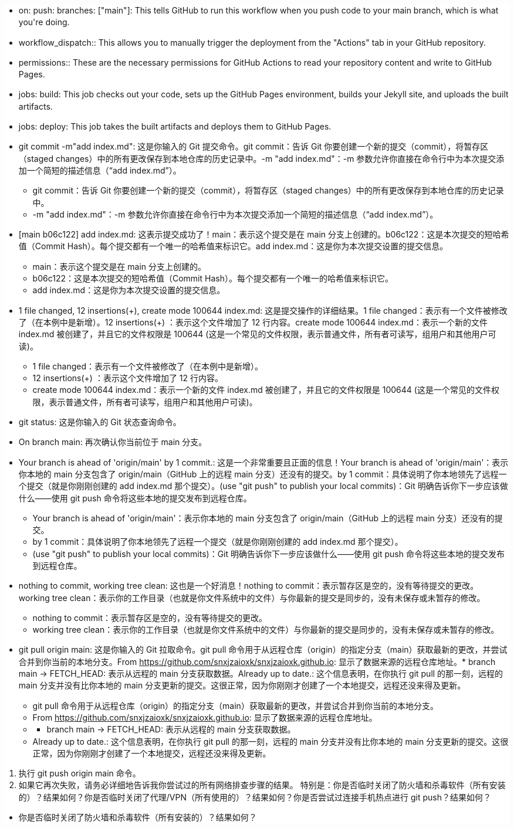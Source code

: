 - on: push: branches: ["main"]: This tells GitHub to run this workflow when you push code to your main branch, which is what you're doing.
- workflow_dispatch:: This allows you to manually trigger the deployment from the "Actions" tab in your GitHub repository.
- permissions:: These are the necessary permissions for GitHub Actions to read your repository content and write to GitHub Pages.
- jobs: build: This job checks out your code, sets up the GitHub Pages environment, builds your Jekyll site, and uploads the built artifacts.
- jobs: deploy: This job takes the built artifacts and deploys them to GitHub Pages.

- git commit -m"add index.md": 这是你输入的 Git 提交命令。git commit：告诉 Git 你要创建一个新的提交（commit），将暂存区（staged changes）中的所有更改保存到本地仓库的历史记录中。-m "add index.md"：-m 参数允许你直接在命令行中为本次提交添加一个简短的描述信息（“add index.md”）。
  - git commit：告诉 Git 你要创建一个新的提交（commit），将暂存区（staged changes）中的所有更改保存到本地仓库的历史记录中。
  - -m "add index.md"：-m 参数允许你直接在命令行中为本次提交添加一个简短的描述信息（“add index.md”）。
- [main b06c122] add index.md: 这表示提交成功了！main：表示这个提交是在 main 分支上创建的。b06c122：这是本次提交的短哈希值（Commit Hash）。每个提交都有一个唯一的哈希值来标识它。add index.md：这是你为本次提交设置的提交信息。
  - main：表示这个提交是在 main 分支上创建的。
  - b06c122：这是本次提交的短哈希值（Commit Hash）。每个提交都有一个唯一的哈希值来标识它。
  - add index.md：这是你为本次提交设置的提交信息。
- 1 file changed, 12 insertions(+), create mode 100644 index.md: 这是提交操作的详细结果。1 file changed：表示有一个文件被修改了（在本例中是新增）。12 insertions(+) ：表示这个文件增加了 12 行内容。create mode 100644 index.md：表示一个新的文件 index.md 被创建了，并且它的文件权限是 100644 (这是一个常见的文件权限，表示普通文件，所有者可读写，组用户和其他用户可读)。
  - 1 file changed：表示有一个文件被修改了（在本例中是新增）。
  - 12 insertions(+) ：表示这个文件增加了 12 行内容。
  - create mode 100644 index.md：表示一个新的文件 index.md 被创建了，并且它的文件权限是 100644 (这是一个常见的文件权限，表示普通文件，所有者可读写，组用户和其他用户可读)。

- git status: 这是你输入的 Git 状态查询命令。
- On branch main: 再次确认你当前位于 main 分支。
- Your branch is ahead of 'origin/main' by 1 commit.: 这是一个非常重要且正面的信息！Your branch is ahead of 'origin/main'：表示你本地的 main 分支包含了 origin/main（GitHub 上的远程 main 分支）还没有的提交。by 1 commit：具体说明了你本地领先了远程一个提交（就是你刚刚创建的 add index.md 那个提交）。(use "git push" to publish your local commits)：Git 明确告诉你下一步应该做什么——使用 git push 命令将这些本地的提交发布到远程仓库。
  - Your branch is ahead of 'origin/main'：表示你本地的 main 分支包含了 origin/main（GitHub 上的远程 main 分支）还没有的提交。
  - by 1 commit：具体说明了你本地领先了远程一个提交（就是你刚刚创建的 add index.md 那个提交）。
  - (use "git push" to publish your local commits)：Git 明确告诉你下一步应该做什么——使用 git push 命令将这些本地的提交发布到远程仓库。
- nothing to commit, working tree clean: 这也是一个好消息！nothing to commit：表示暂存区是空的，没有等待提交的更改。working tree clean：表示你的工作目录（也就是你文件系统中的文件）与你最新的提交是同步的，没有未保存或未暂存的修改。
  - nothing to commit：表示暂存区是空的，没有等待提交的更改。
  - working tree clean：表示你的工作目录（也就是你文件系统中的文件）与你最新的提交是同步的，没有未保存或未暂存的修改。

- git pull origin main: 这是你输入的 Git 拉取命令。git pull 命令用于从远程仓库（origin）的指定分支（main）获取最新的更改，并尝试合并到你当前的本地分支。From https://github.com/snxjzaioxk/snxjzaioxk.github.io: 显示了数据来源的远程仓库地址。* branch main -> FETCH_HEAD: 表示从远程的 main 分支获取数据。Already up to date.: 这个信息表明，在你执行 git pull 的那一刻，远程的 main 分支并没有比你本地的 main 分支更新的提交。这很正常，因为你刚刚才创建了一个本地提交，远程还没来得及更新。
  - git pull 命令用于从远程仓库（origin）的指定分支（main）获取最新的更改，并尝试合并到你当前的本地分支。
  - From https://github.com/snxjzaioxk/snxjzaioxk.github.io: 显示了数据来源的远程仓库地址。
  - * branch main -> FETCH_HEAD: 表示从远程的 main 分支获取数据。
  - Already up to date.: 这个信息表明，在你执行 git pull 的那一刻，远程的 main 分支并没有比你本地的 main 分支更新的提交。这很正常，因为你刚刚才创建了一个本地提交，远程还没来得及更新。

1. 执行 git push origin main 命令。
1. 如果它再次失败，请务必详细地告诉我你尝试过的所有网络排查步骤的结果。 特别是：你是否临时关闭了防火墙和杀毒软件（所有安装的）？结果如何？你是否临时关闭了代理/VPN（所有使用的）？结果如何？你是否尝试过连接手机热点进行 git push？结果如何？
  - 你是否临时关闭了防火墙和杀毒软件（所有安装的）？结果如何？
